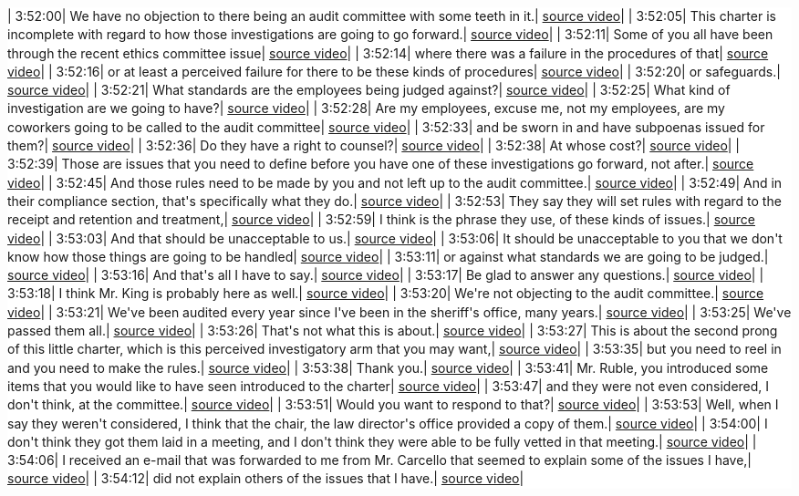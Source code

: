 | 3:52:00| We have no objection to there being an audit committee with some teeth in it.| [source video](https://archive.org/details/cocom090928part1?start=13920)|
| 3:52:05| This charter is incomplete with regard to how those investigations are going to go forward.| [source video](https://archive.org/details/cocom090928part1?start=13925)|
| 3:52:11| Some of you all have been through the recent ethics committee issue| [source video](https://archive.org/details/cocom090928part1?start=13931)|
| 3:52:14| where there was a failure in the procedures of that| [source video](https://archive.org/details/cocom090928part1?start=13934)|
| 3:52:16| or at least a perceived failure for there to be these kinds of procedures| [source video](https://archive.org/details/cocom090928part1?start=13936)|
| 3:52:20| or safeguards.| [source video](https://archive.org/details/cocom090928part1?start=13940)|
| 3:52:21| What standards are the employees being judged against?| [source video](https://archive.org/details/cocom090928part1?start=13941)|
| 3:52:25| What kind of investigation are we going to have?| [source video](https://archive.org/details/cocom090928part1?start=13945)|
| 3:52:28| Are my employees, excuse me, not my employees, are my coworkers going to be called to the audit committee| [source video](https://archive.org/details/cocom090928part1?start=13948)|
| 3:52:33| and be sworn in and have subpoenas issued for them?| [source video](https://archive.org/details/cocom090928part1?start=13953)|
| 3:52:36| Do they have a right to counsel?| [source video](https://archive.org/details/cocom090928part1?start=13956)|
| 3:52:38| At whose cost?| [source video](https://archive.org/details/cocom090928part1?start=13958)|
| 3:52:39| Those are issues that you need to define before you have one of these investigations go forward, not after.| [source video](https://archive.org/details/cocom090928part1?start=13959)|
| 3:52:45| And those rules need to be made by you and not left up to the audit committee.| [source video](https://archive.org/details/cocom090928part1?start=13965)|
| 3:52:49| And in their compliance section, that's specifically what they do.| [source video](https://archive.org/details/cocom090928part1?start=13969)|
| 3:52:53| They say they will set rules with regard to the receipt and retention and treatment,| [source video](https://archive.org/details/cocom090928part1?start=13973)|
| 3:52:59| I think is the phrase they use, of these kinds of issues.| [source video](https://archive.org/details/cocom090928part1?start=13979)|
| 3:53:03| And that should be unacceptable to us.| [source video](https://archive.org/details/cocom090928part1?start=13983)|
| 3:53:06| It should be unacceptable to you that we don't know how those things are going to be handled| [source video](https://archive.org/details/cocom090928part1?start=13986)|
| 3:53:11| or against what standards we are going to be judged.| [source video](https://archive.org/details/cocom090928part1?start=13991)|
| 3:53:16| And that's all I have to say.| [source video](https://archive.org/details/cocom090928part1?start=13996)|
| 3:53:17| Be glad to answer any questions.| [source video](https://archive.org/details/cocom090928part1?start=13997)|
| 3:53:18| I think Mr. King is probably here as well.| [source video](https://archive.org/details/cocom090928part1?start=13998)|
| 3:53:20| We're not objecting to the audit committee.| [source video](https://archive.org/details/cocom090928part1?start=14000)|
| 3:53:21| We've been audited every year since I've been in the sheriff's office, many years.| [source video](https://archive.org/details/cocom090928part1?start=14001)|
| 3:53:25| We've passed them all.| [source video](https://archive.org/details/cocom090928part1?start=14005)|
| 3:53:26| That's not what this is about.| [source video](https://archive.org/details/cocom090928part1?start=14006)|
| 3:53:27| This is about the second prong of this little charter, which is this perceived investigatory arm that you may want,| [source video](https://archive.org/details/cocom090928part1?start=14007)|
| 3:53:35| but you need to reel in and you need to make the rules.| [source video](https://archive.org/details/cocom090928part1?start=14015)|
| 3:53:38| Thank you.| [source video](https://archive.org/details/cocom090928part1?start=14018)|
| 3:53:41| Mr. Ruble, you introduced some items that you would like to have seen introduced to the charter| [source video](https://archive.org/details/cocom090928part1?start=14021)|
| 3:53:47| and they were not even considered, I don't think, at the committee.| [source video](https://archive.org/details/cocom090928part1?start=14027)|
| 3:53:51| Would you want to respond to that?| [source video](https://archive.org/details/cocom090928part1?start=14031)|
| 3:53:53| Well, when I say they weren't considered, I think that the chair, the law director's office provided a copy of them.| [source video](https://archive.org/details/cocom090928part1?start=14033)|
| 3:54:00| I don't think they got them laid in a meeting, and I don't think they were able to be fully vetted in that meeting.| [source video](https://archive.org/details/cocom090928part1?start=14040)|
| 3:54:06| I received an e-mail that was forwarded to me from Mr. Carcello that seemed to explain some of the issues I have,| [source video](https://archive.org/details/cocom090928part1?start=14046)|
| 3:54:12| did not explain others of the issues that I have.| [source video](https://archive.org/details/cocom090928part1?start=14052)|